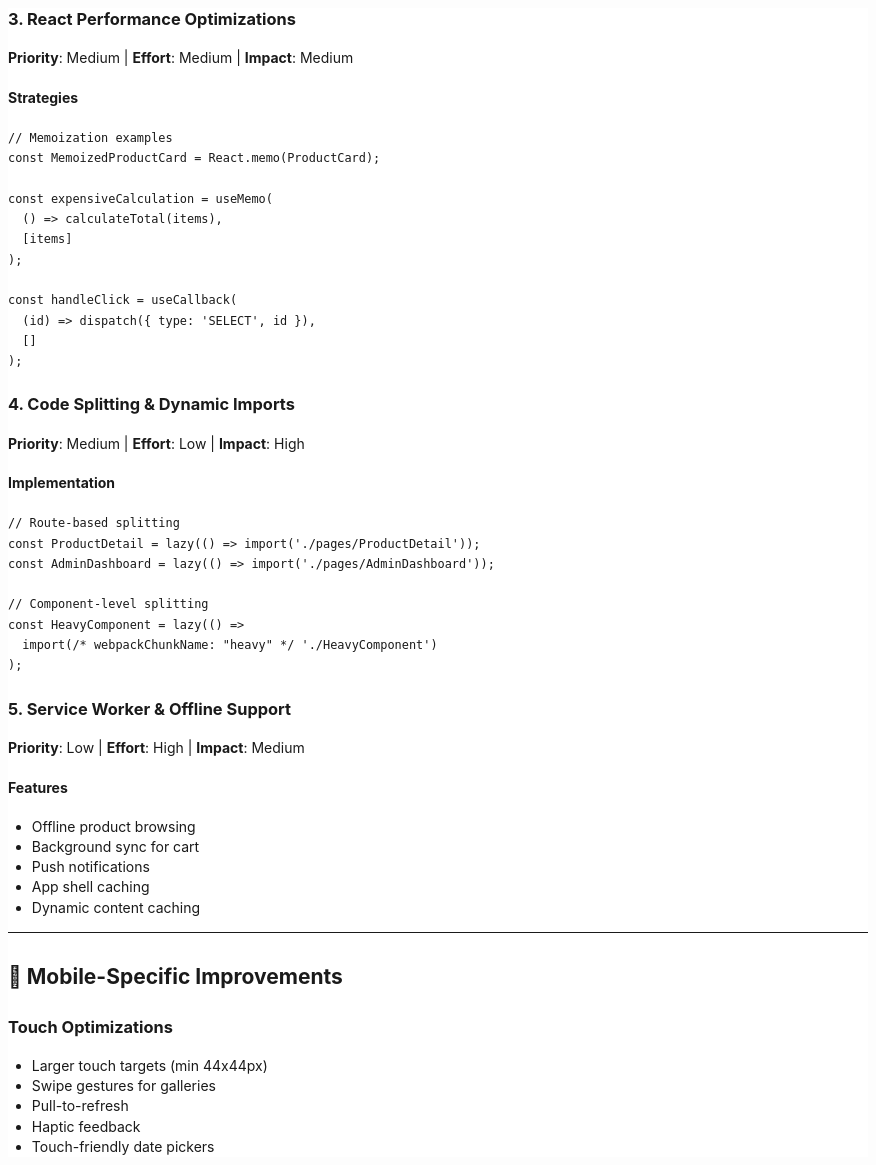 ### 3. React Performance Optimizations

**Priority**: Medium | **Effort**: Medium | **Impact**: Medium

#### Strategies
```tsx
// Memoization examples
const MemoizedProductCard = React.memo(ProductCard);

const expensiveCalculation = useMemo(
  () => calculateTotal(items),
  [items]
);

const handleClick = useCallback(
  (id) => dispatch({ type: 'SELECT', id }),
  []
);
```

### 4. Code Splitting & Dynamic Imports

**Priority**: Medium | **Effort**: Low | **Impact**: High

#### Implementation
```tsx
// Route-based splitting
const ProductDetail = lazy(() => import('./pages/ProductDetail'));
const AdminDashboard = lazy(() => import('./pages/AdminDashboard'));

// Component-level splitting
const HeavyComponent = lazy(() => 
  import(/* webpackChunkName: "heavy" */ './HeavyComponent')
);
```

### 5. Service Worker & Offline Support

**Priority**: Low | **Effort**: High | **Impact**: Medium

#### Features
- Offline product browsing
- Background sync for cart
- Push notifications
- App shell caching
- Dynamic content caching

---

## 📱 Mobile-Specific Improvements

### Touch Optimizations
- Larger touch targets (min 44x44px)
- Swipe gestures for galleries
- Pull-to-refresh
- Haptic feedback
- Touch-friendly date pickers
